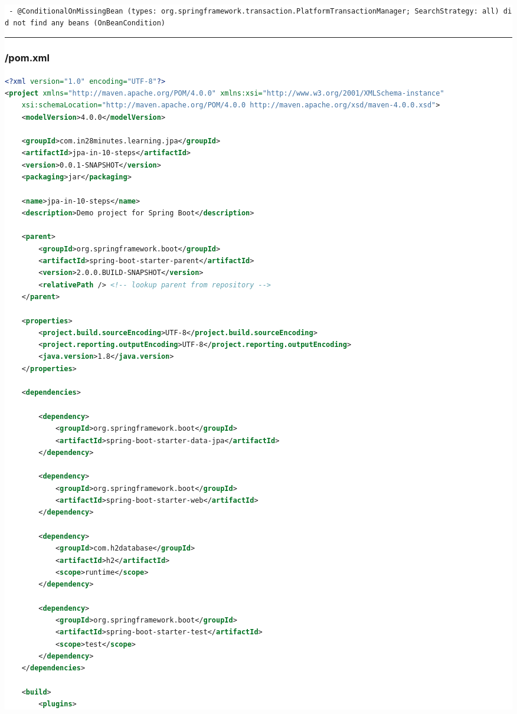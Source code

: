 ```
 - @ConditionalOnMissingBean (types: org.springframework.transaction.PlatformTransactionManager; SearchStrategy: all) did not find any beans (OnBeanCondition)
```
---

### /pom.xml

```xml
<?xml version="1.0" encoding="UTF-8"?>
<project xmlns="http://maven.apache.org/POM/4.0.0" xmlns:xsi="http://www.w3.org/2001/XMLSchema-instance"
	xsi:schemaLocation="http://maven.apache.org/POM/4.0.0 http://maven.apache.org/xsd/maven-4.0.0.xsd">
	<modelVersion>4.0.0</modelVersion>

	<groupId>com.in28minutes.learning.jpa</groupId>
	<artifactId>jpa-in-10-steps</artifactId>
	<version>0.0.1-SNAPSHOT</version>
	<packaging>jar</packaging>

	<name>jpa-in-10-steps</name>
	<description>Demo project for Spring Boot</description>

	<parent>
		<groupId>org.springframework.boot</groupId>
		<artifactId>spring-boot-starter-parent</artifactId>
		<version>2.0.0.BUILD-SNAPSHOT</version>
		<relativePath /> <!-- lookup parent from repository -->
	</parent>

	<properties>
		<project.build.sourceEncoding>UTF-8</project.build.sourceEncoding>
		<project.reporting.outputEncoding>UTF-8</project.reporting.outputEncoding>
		<java.version>1.8</java.version>
	</properties>

	<dependencies>
		
		<dependency>
			<groupId>org.springframework.boot</groupId>
			<artifactId>spring-boot-starter-data-jpa</artifactId>
		</dependency>
		
		<dependency>
			<groupId>org.springframework.boot</groupId>
			<artifactId>spring-boot-starter-web</artifactId>
		</dependency>

		<dependency>
			<groupId>com.h2database</groupId>
			<artifactId>h2</artifactId>
			<scope>runtime</scope>
		</dependency>

		<dependency>
			<groupId>org.springframework.boot</groupId>
			<artifactId>spring-boot-starter-test</artifactId>
			<scope>test</scope>
		</dependency>
	</dependencies>

	<build>
		<plugins>
```